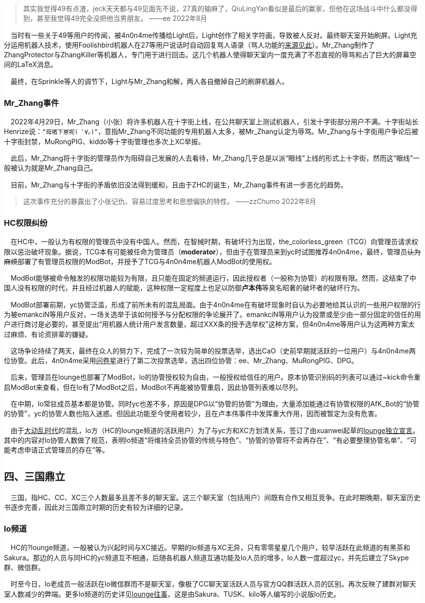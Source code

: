 > 其实我觉得49有点渣，jeck天天都与49见面先不说，27真的输麻了，QiuLingYan看似是最后的赢家，但他在这场战斗中什么都没得到，甚至我觉得49完全没把他当男朋友。 ——ee 2022年8月

&emsp;当时有一些关于49等用户的传闻，被4n0n4me传播给Light后，Light创作了相关字符画，导致被人反对。最终聊天室开始刷屏。Light充分运用机器人技术，使用Foolishbird机器人在27等用户说话时自动回复骂人语录（骂人功能的[来源见此](#人格分裂)）。Mr\_Zhang制作了ZhangProtector与ZhangKiller等机器人，专门用于进行回击。这几个机器人使得聊天室内一度充满了不忍直视的辱骂和占了巨大的屏幕空间的LaTeX消息。

&emsp;最终，在Sprinkle等人的调节下，Light与Mr\_Zhang和解，两人各自撤掉自己的刷屏机器人。


### Mr\_Zhang事件
&emsp;2022年4月29日，Mr\_Zhang（小张）将许多机器人在十字街上线，在公共聊天室上测试机器人，引发十字街部分用户不满。十字街站长Henrize说：`“母猪下崽呢( ﾟ∀。)”`，意指Mr\_Zhang不同功能的专用机器人太多，被Mr\_Zhang认定为辱骂。Mr\_Zhang与十字街用户争论后被十字街封禁，MuRongPIG、kiddo等十字街管理也多次上XC举报。

&emsp;此后，Mr\_Zhang将十字街的管理员作为阻碍自己发展的人去看待，Mr\_Zhang几乎总是以派“眼线”上线的形式上十字街，然而这“眼线”一般被认为就是Mr\_Zhang自己。

&emsp;目前，Mr\_Zhang与十字街的矛盾依旧没法得到缓和，且由于ZHC的诞生，Mr\_Zhang事件有进一步恶化的趋势。

> 这次事件充分的暴露出了小张记仇、容易过度思考和思想偏执的特性。 ——zzChumo 2022年8月


### HC权限纠纷
&emsp;在HC中，一般认为有权限的管理员中没有中国人。然而，在智械时期，有破坏行为出现，the\_colorless\_green（TCG）向管理员请求权限以惩治破坏现象。据说，TCG本有可能被任命为管理员（**moderator**），但由于在管理员来到yc时试图推荐4n0n4me，最终，管理员~~认为麻烦~~部署了有管理员权限的ModBot，并授予了TCG与4n0n4me机器人ModBot的使用权。

&emsp;ModBot能够被命令触发的权限功能较为有限，且只能在固定的频道运行，因此授权者（一般称为协管）的权限有限。然而，这结束了中国人没有权限的时代，并且经过机器人的赋能，这种权限一定程度上也足以防御**卢本伟**等臭名昭著的破坏者的破坏行为。

&emsp;ModBot部署前期，yc协管泛滥，形成了前所未有的混乱局面。由于4n0n4me在有破坏现象时自认为必要地给其认识的一些用户权限的行为被emankciN等用户反对，一场关选举于该如何授予与分配权限的争论展开了。emankciN等用户认为投票或至少由一部分固定的信任的用户进行商讨是必要的，甚至提出“用机器人统计用户发言数量，超过XXX条的授予选举权”这种方案，但4n0n4me等用户认为这两种方案太过麻烦、有论资排辈的嫌疑。

&emsp;这场争论持续了两天，最终在众人的努力下，完成了一次较为简单的投票选举，选出CaO（史前早期就活跃的一位用户）与4n0n4me两位协管。此后，4n0n4me采用[问卷星](https://wjx.cn)进行了第二次投票选举，选出四位协管：ee、Mr\_Zhang、MuRongPIG、DPG。

&emsp;后来，管理员在lounge也部署了ModBot，lo的协管授权较为自由，一般授权给信任的用户。原本协管识别码的列表可以通过~kick命令重启ModBot来查看，但在lo有了ModBot之后，ModBot不再能被协管重启，因此协管列表难以尽列。

&emsp;在中期，lo常驻成员基本都是协管。同时yc也差不多，原因是DPG以“协管的协管”为理由，大量添加能通过有协管权限的AfK_Bot的“协管的协管”，yc的协管人数也陷入迷惑。但因此功能至今使用者较少，且在卢本伟事件中发挥重大作用，因而被暂定为没有危害。

&emsp;由于[大动乱时代](#大动乱时代)的混乱，lo方（HC的lounge频道的活跃用户）为了与yc方和XC方划清关系，签订了由xuanwei起草的[lounge独立宣言](http://xw.hhua.shop/lounge.html)。其中的内容对lo协管人数做了规范，表明lo频道“将维持全员协管的传统与特色”、“协管的协管将不会再存在”、“有必要整理协管名单”、“可能考虑申请正式管理员的存在”等。


## 四、三国鼎立
&emsp;三国，指HC、CC、XC三个人数最多且差不多的聊天室。这三个聊天室（包括用户）间既有合作又相互竞争。在此时期晚期，聊天室历史书逐步完善，因此对三国鼎立时期的历史有较为详细的记录。


### lo频道
&emsp;HC的?lounge频道，一般被认为兴起时间与XC接近。早期的lo频道与XC无异，只有零零星星几个用户，较早活跃在此频道的有黑茶和Sakura。那边的人员与同HC的yc频道互不相通，后随各机器人频道互通功能及lo人员的增多，lo人数一度超过yc，并先后建立了Skype群、微信群。

&emsp;时至今日，lo老成员一般活跃在lo微信群而不是聊天室，像极了CC聊天室活跃人员与官方QQ群活跃人员的区别。再次反映了建群对聊天室人数减少的弊端。更多lo频道的历史详见[lounge往事](http://book.paperee.guru/lounge/)，这是由Sakura、TUSK、kilo等人编写的小说版lo历史。
